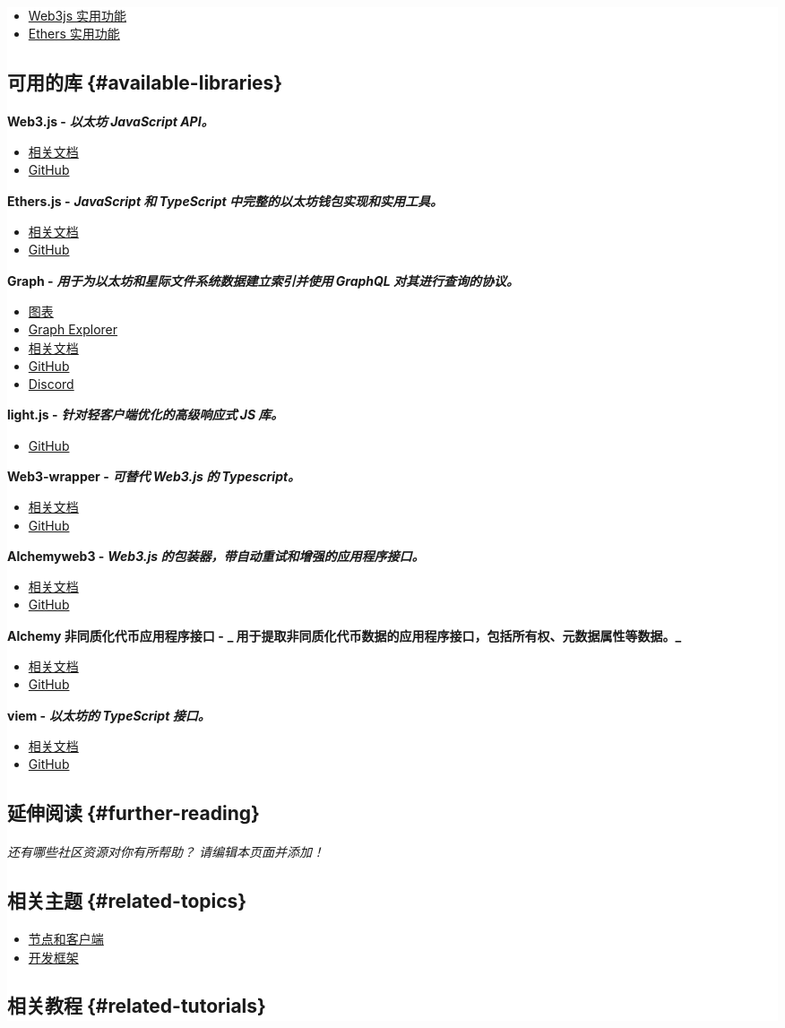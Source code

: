 - [Web3js 实用功能](https://docs.web3js.org/api/web3-utils)
- [Ethers 实用功能](https://docs.ethers.io/v5/api/utils/)

## 可用的库 {#available-libraries}

**Web3.js -** **_以太坊 JavaScript API。_**

- [相关文档](https://docs.web3js.org/)
- [GitHub](https://github.com/ethereum/web3.js/)

**Ethers.js -** **_JavaScript 和 TypeScript 中完整的以太坊钱包实现和实用工具。_**

- [相关文档](https://docs.ethers.io/)
- [GitHub](https://github.com/ethers-io/ethers.js/)

**Graph -** **_用于为以太坊和星际文件系统数据建立索引并使用 GraphQL 对其进行查询的协议。_**

- [图表](https://thegraph.com/)
- [Graph Explorer](https://thegraph.com/explorer/)
- [相关文档](https://thegraph.com/docs/)
- [GitHub](https://github.com/graphprotocol/)
- [Discord](https://thegraph.com/discord)

**light.js -** **_针对轻客户端优化的高级响应式 JS 库。_**

- [GitHub](https://github.com/openethereum/js-libs/tree/master/packages/light.js)

**Web3-wrapper -** **_可替代 Web3.js 的 Typescript。_**

- [相关文档](https://0x.org/docs/web3-wrapper#introduction)
- [GitHub](https://github.com/0xProject/0x-monorepo/tree/development/packages/web3-wrapper)

**Alchemyweb3 -** **_Web3.js 的包装器，带自动重试和增强的应用程序接口。_**

- [相关文档](https://docs.alchemy.com/reference/api-overview)
- [GitHub](https://github.com/alchemyplatform/alchemy-web3)

**Alchemy 非同质化代币应用程序接口 -** **_ 用于提取非同质化代币数据的应用程序接口，包括所有权、元数据属性等数据。_**

- [相关文档](https://docs.alchemy.com/alchemy/enhanced-apis/nft-api)
- [GitHub](https://github.com/alchemyplatform/alchemy-web3)

**viem -** **_以太坊的 TypeScript 接口。_**

- [相关文档](https://viem.sh)
- [GitHub](https://github.com/wagmi-dev/viem)

## 延伸阅读 {#further-reading}

_还有哪些社区资源对你有所帮助？ 请编辑本页面并添加！_

## 相关主题 {#related-topics}

- [节点和客户端](/developers/docs/nodes-and-clients/)
- [开发框架](/developers/docs/frameworks/)

## 相关教程 {#related-tutorials}
